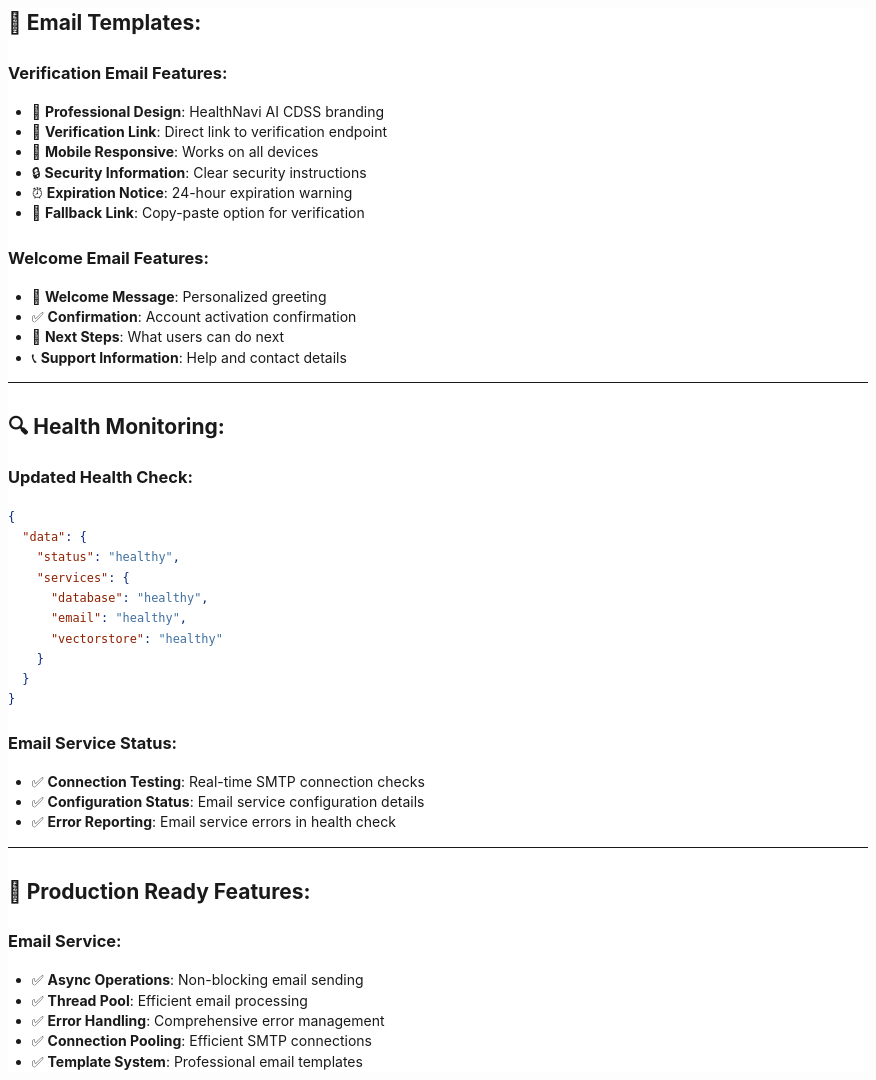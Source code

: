 
## 🎨 **Email Templates:**

### **Verification Email Features:**
- 🏥 **Professional Design**: HealthNavi AI CDSS branding
- 🔗 **Verification Link**: Direct link to verification endpoint
- 📱 **Mobile Responsive**: Works on all devices
- 🔒 **Security Information**: Clear security instructions
- ⏰ **Expiration Notice**: 24-hour expiration warning
- 📧 **Fallback Link**: Copy-paste option for verification

### **Welcome Email Features:**
- 🎉 **Welcome Message**: Personalized greeting
- ✅ **Confirmation**: Account activation confirmation
- 🚀 **Next Steps**: What users can do next
- 📞 **Support Information**: Help and contact details

---

## 🔍 **Health Monitoring:**

### **Updated Health Check:**
```json
{
  "data": {
    "status": "healthy",
    "services": {
      "database": "healthy",
      "email": "healthy",
      "vectorstore": "healthy"
    }
  }
}
```

### **Email Service Status:**
- ✅ **Connection Testing**: Real-time SMTP connection checks
- ✅ **Configuration Status**: Email service configuration details
- ✅ **Error Reporting**: Email service errors in health check

---

## 🚀 **Production Ready Features:**

### **Email Service:**
- ✅ **Async Operations**: Non-blocking email sending
- ✅ **Thread Pool**: Efficient email processing
- ✅ **Error Handling**: Comprehensive error management
- ✅ **Connection Pooling**: Efficient SMTP connections
- ✅ **Template System**: Professional email templates
